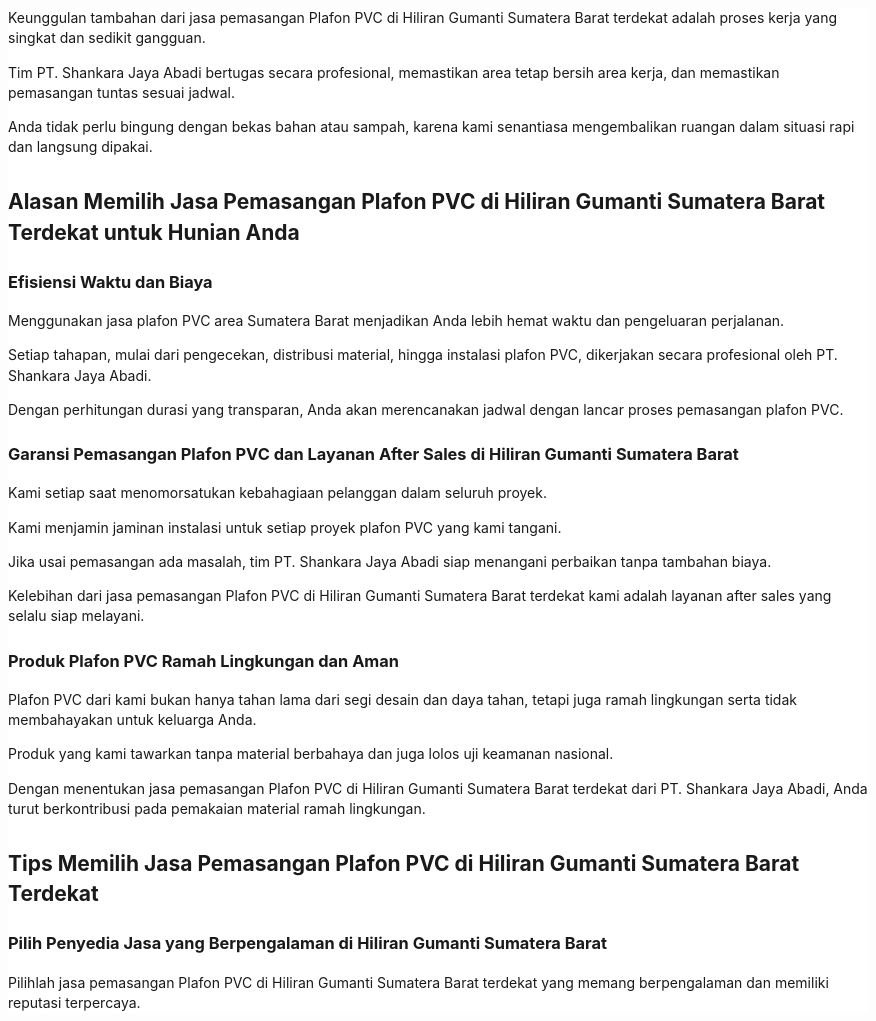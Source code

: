 Keunggulan tambahan dari jasa pemasangan Plafon PVC di Hiliran Gumanti Sumatera Barat terdekat adalah proses kerja yang singkat dan sedikit gangguan.

Tim PT. Shankara Jaya Abadi bertugas secara profesional, memastikan area tetap bersih area kerja, dan memastikan pemasangan tuntas sesuai jadwal.

Anda tidak perlu bingung dengan bekas bahan atau sampah, karena kami senantiasa mengembalikan ruangan dalam situasi rapi dan langsung dipakai.

## Alasan Memilih Jasa Pemasangan Plafon PVC di Hiliran Gumanti Sumatera Barat Terdekat untuk Hunian Anda

### Efisiensi Waktu dan Biaya

Menggunakan jasa plafon PVC area Sumatera Barat menjadikan Anda lebih hemat waktu dan pengeluaran perjalanan.

Setiap tahapan, mulai dari pengecekan, distribusi material, hingga instalasi plafon PVC, dikerjakan secara profesional oleh PT. Shankara Jaya Abadi.

Dengan perhitungan durasi yang transparan, Anda akan merencanakan jadwal dengan lancar proses pemasangan plafon PVC.

### Garansi Pemasangan Plafon PVC dan Layanan After Sales di Hiliran Gumanti Sumatera Barat

Kami setiap saat menomorsatukan kebahagiaan pelanggan dalam seluruh proyek.

Kami menjamin jaminan instalasi untuk setiap proyek plafon PVC yang kami tangani.

Jika usai pemasangan ada masalah, tim PT. Shankara Jaya Abadi siap menangani perbaikan tanpa tambahan biaya.

Kelebihan dari jasa pemasangan Plafon PVC di Hiliran Gumanti Sumatera Barat terdekat kami adalah layanan after sales yang selalu siap melayani.

### Produk Plafon PVC Ramah Lingkungan dan Aman

Plafon PVC dari kami bukan hanya tahan lama dari segi desain dan daya tahan, tetapi juga ramah lingkungan serta tidak membahayakan untuk keluarga Anda.

Produk yang kami tawarkan tanpa material berbahaya dan juga lolos uji keamanan nasional.

Dengan menentukan jasa pemasangan Plafon PVC di Hiliran Gumanti Sumatera Barat terdekat dari PT. Shankara Jaya Abadi, Anda turut berkontribusi pada pemakaian material ramah lingkungan.

## Tips Memilih Jasa Pemasangan Plafon PVC di Hiliran Gumanti Sumatera Barat Terdekat

### Pilih Penyedia Jasa yang Berpengalaman di Hiliran Gumanti Sumatera Barat

Pilihlah jasa pemasangan Plafon PVC di Hiliran Gumanti Sumatera Barat terdekat yang memang berpengalaman dan memiliki reputasi terpercaya.
